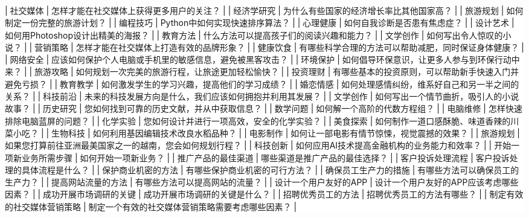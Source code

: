 | 社交媒体 | 怎样才能在社交媒体上获得更多用户的关注？ |
| 经济学研究 | 为什么有些国家的经济增长率比其他国家高？ |
| 旅游规划 | 如何制定一份完整的旅游计划？ |
| 编程技巧 | Python中如何实现快速排序算法？ |
| 心理健康 | 如何自我诊断是否患有焦虑症？ |
| 设计艺术 | 如何用Photoshop设计出精美的海报？ |
| 教育方法 | 什么方法可以提高孩子们的阅读兴趣和能力？ |
| 文学创作 | 如何写出令人惊叹的小说？ |
| 营销策略 | 怎样才能在社交媒体上打造有效的品牌形象？ |
| 健康饮食 | 有哪些科学合理的方法可以帮助减肥，同时保证身体健康？ |
| 网络安全 | 应该如何保护个人电脑或手机里的敏感信息，避免被黑客攻击？ |
| 环境保护 | 如何倡导环保意识，让更多人参与到环保行动中来？ |
| 旅游攻略 | 如何规划一次完美的旅游行程，让旅途更加轻松愉快？ |
| 投资理财 | 有哪些基本的投资原则，可以帮助新手快速入门并避免亏损？ |
| 教育教学 | 如何激发学生的学习兴趣，提高他们的学习成绩？ |
| 婚恋情感 | 如何处理感情纠纷，维系好自己和另一半之间的关系？ |
| 科技前沿 | 未来的科技发展方向是什么，我们应该如何拥抱并利用其发展？ |
| 文学创作 | 如何写出一个情节曲折，吸引人的小说故事？ |
| 历史研究 | 您如何找到可靠的历史文献，并从中获取信息？ |
| 数学问题 | 如何解一个高阶的代数方程组？ |
| 电脑维修 | 怎样快速排除电脑蓝屏的问题？ |
| 化学实验 | 您如何设计并进行一项高效，安全的化学实验？ |
| 美食探索 | 如何制作一道口感酥脆、味道香辣的川菜小吃？ |
| 生物科技 | 如何利用基因编辑技术改良水稻品种？ |
| 电影制作 | 如何让一部电影有情节惊悚，视觉震撼的效果？ |
| 旅游规划 | 如果您打算前往亚洲最美国家之一的越南，您会如何规划行程？ |
| 科技创新 | 如何应用AI技术提高金融机构的业务能力和效率？ |
| 开始一项新业务所需步骤 | 如何开始一项新业务？ |
| 推广产品的最佳渠道 | 哪些渠道是推广产品的最佳选择？ |
| 客户投诉处理流程 | 客户投诉处理的具体流程是什么？ |
| 保护商业机密的方法 | 有哪些保护商业机密的可行方法？ |
| 确保员工生产力的措施 | 有哪些方法可以确保员工的生产力？ |
| 提高网站流量的方法 | 有哪些方法可以提高网站的流量？ |
| 设计一个用户友好的APP | 设计一个用户友好的APP应该考虑哪些因素？ |
| 成功开展市场调研的关键 | 成功开展市场调研的关键是什么？ |
| 招聘优秀员工的方法 | 招聘优秀员工的方法有哪些？ |
| 制定有效的社交媒体营销策略 | 制定一个有效的社交媒体营销策略需要考虑哪些因素？ |